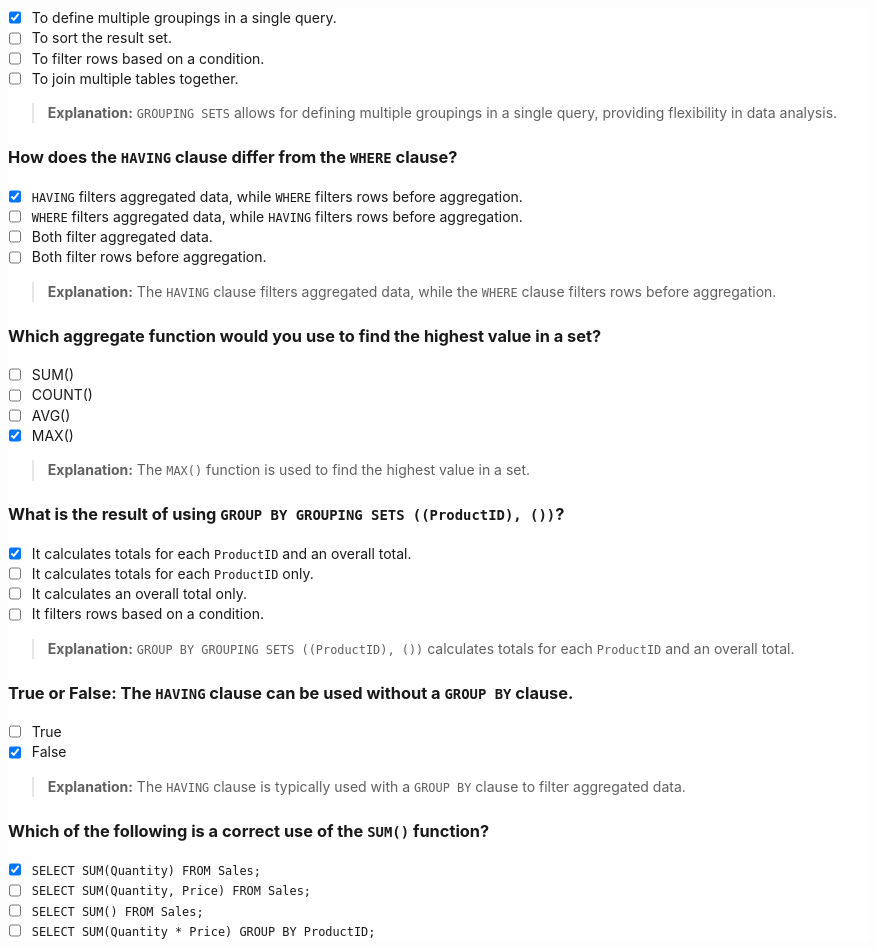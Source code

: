 - [x] To define multiple groupings in a single query.
- [ ] To sort the result set.
- [ ] To filter rows based on a condition.
- [ ] To join multiple tables together.

> **Explanation:** `GROUPING SETS` allows for defining multiple groupings in a single query, providing flexibility in data analysis.

### How does the `HAVING` clause differ from the `WHERE` clause?

- [x] `HAVING` filters aggregated data, while `WHERE` filters rows before aggregation.
- [ ] `WHERE` filters aggregated data, while `HAVING` filters rows before aggregation.
- [ ] Both filter aggregated data.
- [ ] Both filter rows before aggregation.

> **Explanation:** The `HAVING` clause filters aggregated data, while the `WHERE` clause filters rows before aggregation.

### Which aggregate function would you use to find the highest value in a set?

- [ ] SUM()
- [ ] COUNT()
- [ ] AVG()
- [x] MAX()

> **Explanation:** The `MAX()` function is used to find the highest value in a set.

### What is the result of using `GROUP BY GROUPING SETS ((ProductID), ())`?

- [x] It calculates totals for each `ProductID` and an overall total.
- [ ] It calculates totals for each `ProductID` only.
- [ ] It calculates an overall total only.
- [ ] It filters rows based on a condition.

> **Explanation:** `GROUP BY GROUPING SETS ((ProductID), ())` calculates totals for each `ProductID` and an overall total.

### True or False: The `HAVING` clause can be used without a `GROUP BY` clause.

- [ ] True
- [x] False

> **Explanation:** The `HAVING` clause is typically used with a `GROUP BY` clause to filter aggregated data.

### Which of the following is a correct use of the `SUM()` function?

- [x] `SELECT SUM(Quantity) FROM Sales;`
- [ ] `SELECT SUM(Quantity, Price) FROM Sales;`
- [ ] `SELECT SUM() FROM Sales;`
- [ ] `SELECT SUM(Quantity * Price) GROUP BY ProductID;`
